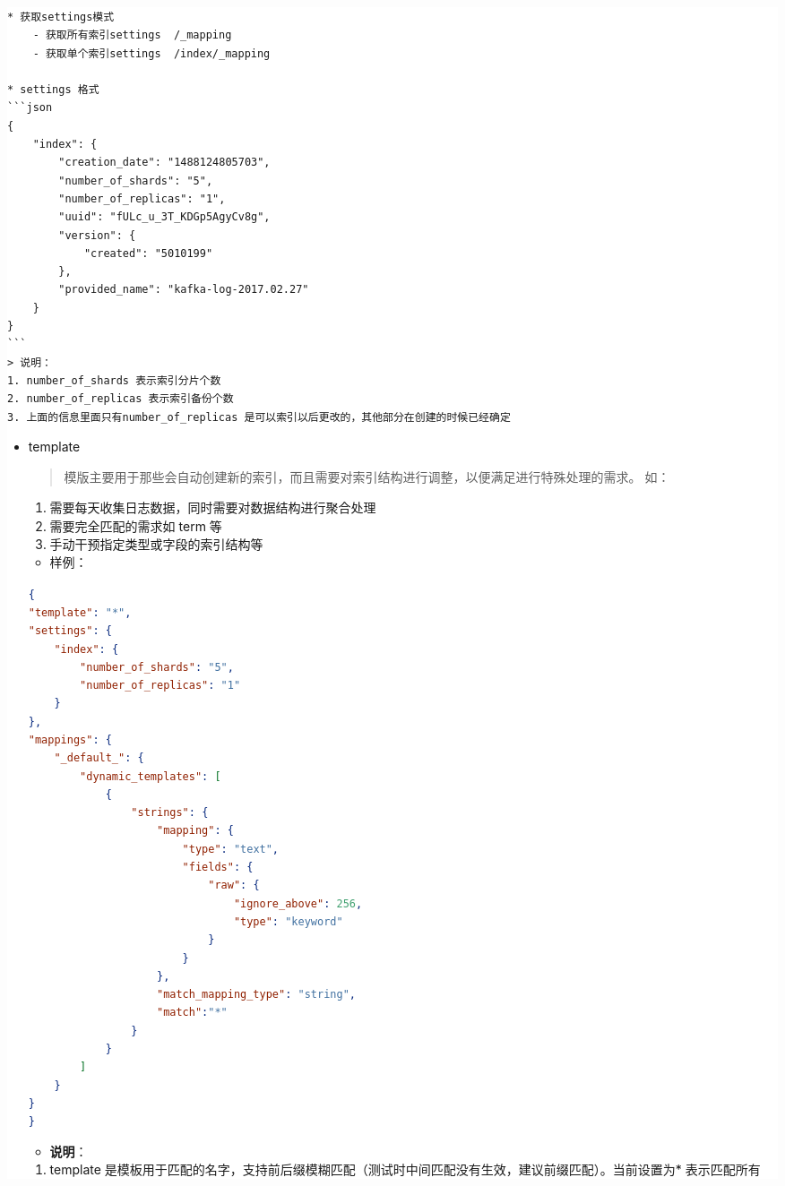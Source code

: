     * 获取settings模式 
        - 获取所有索引settings  /_mapping 
        - 获取单个索引settings  /index/_mapping
    
    * settings 格式
    ```json 
    {
        "index": {
            "creation_date": "1488124805703",
            "number_of_shards": "5",
            "number_of_replicas": "1",
            "uuid": "fULc_u_3T_KDGp5AgyCv8g",
            "version": {
                "created": "5010199"
            },
            "provided_name": "kafka-log-2017.02.27"
        }
    }
    ```  
    > 说明：  
    1. number_of_shards 表示索引分片个数  
    2. number_of_replicas 表示索引备份个数  
    3. 上面的信息里面只有number_of_replicas 是可以索引以后更改的，其他部分在创建的时候已经确定
    
- template 
    > 模版主要用于那些会自动创建新的索引，而且需要对索引结构进行调整，以便满足进行特殊处理的需求。 如：  
    1. 需要每天收集日志数据，同时需要对数据结构进行聚合处理  
    2. 需要完全匹配的需求如 term 等  
    3. 手动干预指定类型或字段的索引结构等
    
    - 样例：
    ```json
    {
    "template": "*",
    "settings": {
        "index": {
            "number_of_shards": "5",
            "number_of_replicas": "1"
        }
    },
    "mappings": {
        "_default_": {
            "dynamic_templates": [
                {
                    "strings": {
                        "mapping": {
                            "type": "text",
                            "fields": {
                                "raw": {
                                    "ignore_above": 256,
                                    "type": "keyword"
                                }
                            }
                        },
                        "match_mapping_type": "string",
                        "match":"*"
                    }
                }
            ]
        }
    }
    } 
    ```
    - **说明**：  
    1. template 是模板用于匹配的名字，支持前后缀模糊匹配（测试时中间匹配没有生效，建议前缀匹配）。当前设置为\* 表示匹配所有  